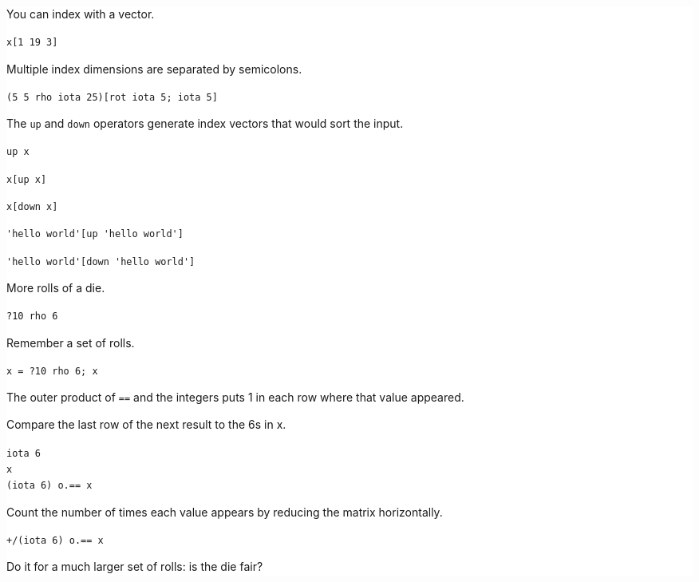 You can index with a vector.

```ivy
x[1 19 3]
```

Multiple index dimensions are separated by semicolons.

```ivy
(5 5 rho iota 25)[rot iota 5; iota 5]
```

The `up` and `down` operators generate index vectors that would sort the input.

```ivy
up x
```

```ivy
x[up x]
```

```ivy
x[down x]
```

```ivy
'hello world'[up 'hello world']
```

```ivy
'hello world'[down 'hello world']
```

More rolls of a die.

```ivy
?10 rho 6
```

Remember a set of rolls.

```ivy
x = ?10 rho 6; x
```

The outer product of `==` and the integers puts 1 in each row where that value appeared.

Compare the last row of the next result to the 6s in x.

```ivy
iota 6
x
(iota 6) o.== x
```

Count the number of times each value appears by reducing the matrix horizontally.

```ivy
+/(iota 6) o.== x
```

Do it for a much larger set of rolls: is the die fair?
